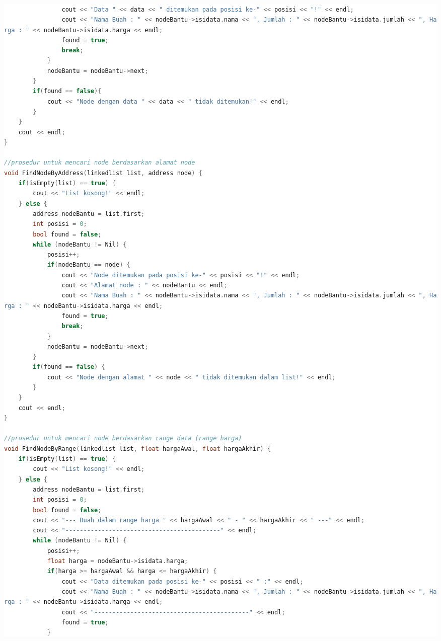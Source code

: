 ```C++
                cout << "Data " << data << " ditemukan pada posisi ke-" << posisi << "!" << endl;
                cout << "Nama Buah : " << nodeBantu->isidata.nama << ", Jumlah : " << nodeBantu->isidata.jumlah << ", Harga : " << nodeBantu->isidata.harga << endl;
                found = true;
                break;
            }
            nodeBantu = nodeBantu->next;
        }
        if(found == false){
            cout << "Node dengan data " << data << " tidak ditemukan!" << endl;
        }
    }
    cout << endl;
}

//prosedur untuk mencari node berdasarkan alamat node
void FindNodeByAddress(linkedlist list, address node) {
    if(isEmpty(list) == true) {
        cout << "List kosong!" << endl;
    } else {
        address nodeBantu = list.first;
        int posisi = 0;
        bool found = false;
        while (nodeBantu != Nil) {
            posisi++;
            if(nodeBantu == node) {
                cout << "Node ditemukan pada posisi ke-" << posisi << "!" << endl;
                cout << "Alamat node : " << nodeBantu << endl;
                cout << "Nama Buah : " << nodeBantu->isidata.nama << ", Jumlah : " << nodeBantu->isidata.jumlah << ", Harga : " << nodeBantu->isidata.harga << endl;
                found = true;
                break;
            }
            nodeBantu = nodeBantu->next;
        }
        if(found == false) {
            cout << "Node dengan alamat " << node << " tidak ditemukan dalam list!" << endl;
        }
    }
    cout << endl;
}

//prosedur untuk mencari node berdasarkan range data (range harga)
void FindNodeByRange(linkedlist list, float hargaAwal, float hargaAkhir) {
    if(isEmpty(list) == true) {
        cout << "List kosong!" << endl;
    } else {
        address nodeBantu = list.first;
        int posisi = 0;
        bool found = false;
        cout << "--- Buah dalam range harga " << hargaAwal << " - " << hargaAkhir << " ---" << endl;
        cout << "-------------------------------------------" << endl;
        while (nodeBantu != Nil) {
            posisi++;
            float harga = nodeBantu->isidata.harga;
            if(harga >= hargaAwal && harga <= hargaAkhir) {
                cout << "Data ditemukan pada posisi ke-" << posisi << " :" << endl;
                cout << "Nama Buah : " << nodeBantu->isidata.nama << ", Jumlah : " << nodeBantu->isidata.jumlah << ", Harga : " << nodeBantu->isidata.harga << endl;
                cout << "-------------------------------------------" << endl;
                found = true;
            }
```